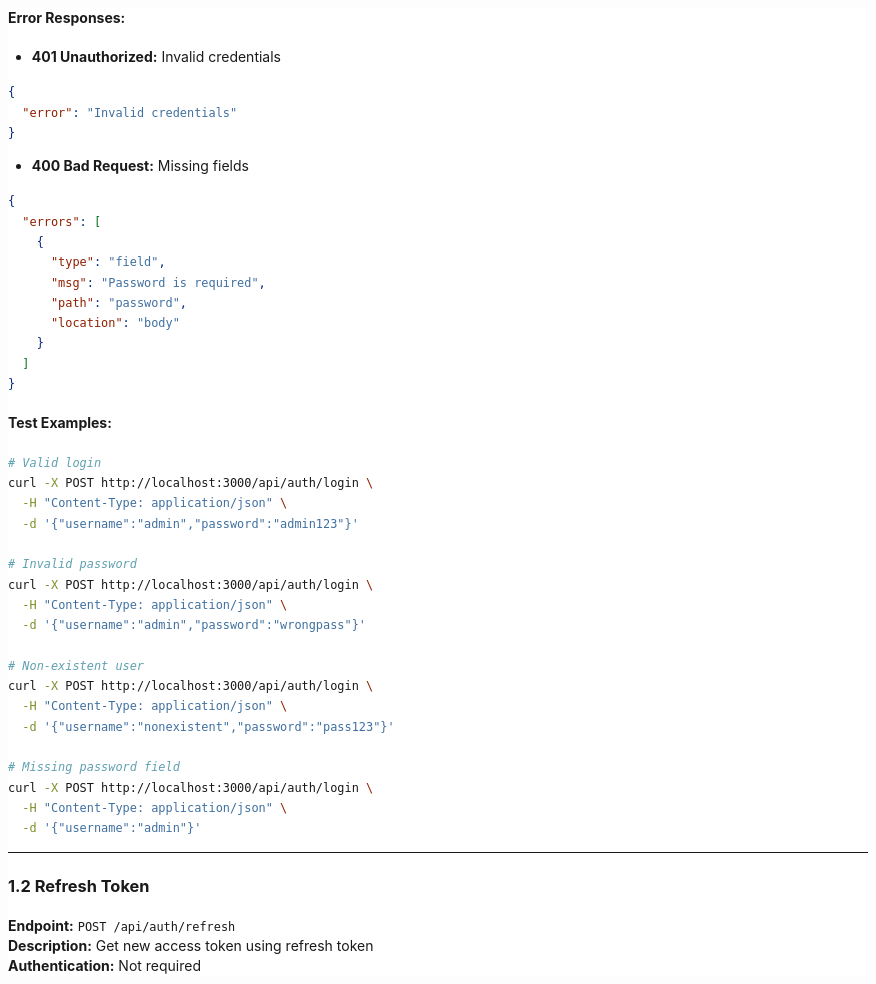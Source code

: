#### Error Responses:

- **401 Unauthorized:** Invalid credentials

```json
{
  "error": "Invalid credentials"
}
```

- **400 Bad Request:** Missing fields

```json
{
  "errors": [
    {
      "type": "field",
      "msg": "Password is required",
      "path": "password",
      "location": "body"
    }
  ]
}
```

#### Test Examples:

```bash
# Valid login
curl -X POST http://localhost:3000/api/auth/login \
  -H "Content-Type: application/json" \
  -d '{"username":"admin","password":"admin123"}'

# Invalid password
curl -X POST http://localhost:3000/api/auth/login \
  -H "Content-Type: application/json" \
  -d '{"username":"admin","password":"wrongpass"}'

# Non-existent user
curl -X POST http://localhost:3000/api/auth/login \
  -H "Content-Type: application/json" \
  -d '{"username":"nonexistent","password":"pass123"}'

# Missing password field
curl -X POST http://localhost:3000/api/auth/login \
  -H "Content-Type: application/json" \
  -d '{"username":"admin"}'
```

---

### 1.2 Refresh Token

**Endpoint:** `POST /api/auth/refresh`  
**Description:** Get new access token using refresh token  
**Authentication:** Not required
